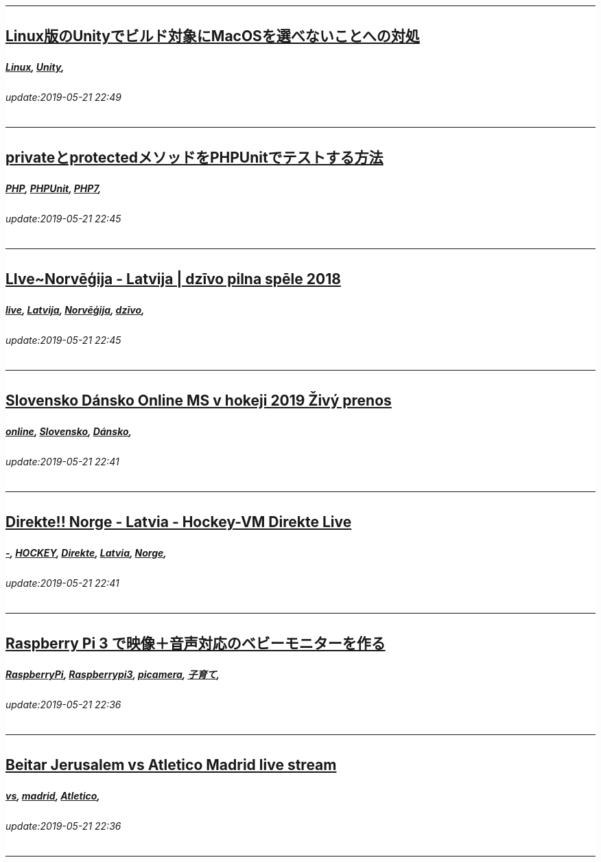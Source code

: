 
---
## [Linux版のUnityでビルド対象にMacOSを選べないことへの対処](https://qiita.com/nil2/items/f5fb374fd6c7da91cdfb)
##### [Linux](https://qiita.com/tags/Linux), [Unity](https://qiita.com/tags/Unity), 
###### update:2019-05-21 22:49
---
## [privateとprotectedメソッドをPHPUnitでテストする方法](https://qiita.com/ponsuke0531/items/6dc6fc34fff1e9b37901)
##### [PHP](https://qiita.com/tags/PHP), [PHPUnit](https://qiita.com/tags/PHPUnit), [PHP7](https://qiita.com/tags/PHP7), 
###### update:2019-05-21 22:45
---
## [LIve~Norvēģija - Latvija | dzīvo pilna spēle 2018](https://qiita.com/dmripon370/items/917e04fc8c8f3413dbfb)
##### [live](https://qiita.com/tags/live), [Latvija](https://qiita.com/tags/Latvija), [Norvēģija](https://qiita.com/tags/Norvēģija), [dzīvo](https://qiita.com/tags/dzīvo), 
###### update:2019-05-21 22:45
---
## [Slovensko Dánsko Online MS v hokeji 2019 Živý prenos](https://qiita.com/janelove04/items/16100c30d5d8d27d0b75)
##### [online](https://qiita.com/tags/online), [Slovensko](https://qiita.com/tags/Slovensko), [Dánsko](https://qiita.com/tags/Dánsko), 
###### update:2019-05-21 22:41
---
## [Direkte!! Norge - Latvia - Hockey-VM Direkte Live](https://qiita.com/dmripon370/items/e142416594cc7c5846d8)
##### [-](https://qiita.com/tags/-), [HOCKEY](https://qiita.com/tags/HOCKEY), [Direkte](https://qiita.com/tags/Direkte), [Latvia](https://qiita.com/tags/Latvia), [Norge](https://qiita.com/tags/Norge), 
###### update:2019-05-21 22:41
---
## [Raspberry Pi 3 で映像＋音声対応のベビーモニターを作る](https://qiita.com/shinobiashisan/items/84b997076176a84d797f)
##### [RaspberryPi](https://qiita.com/tags/RaspberryPi), [Raspberrypi3](https://qiita.com/tags/Raspberrypi3), [picamera](https://qiita.com/tags/picamera), [子育て](https://qiita.com/tags/子育て), 
###### update:2019-05-21 22:36
---
## [Beitar Jerusalem vs Atletico Madrid live stream](https://qiita.com/geda/items/3dd2fd59eb6c266cf0c6)
##### [vs](https://qiita.com/tags/vs), [madrid](https://qiita.com/tags/madrid), [Atletico](https://qiita.com/tags/Atletico), 
###### update:2019-05-21 22:36
---